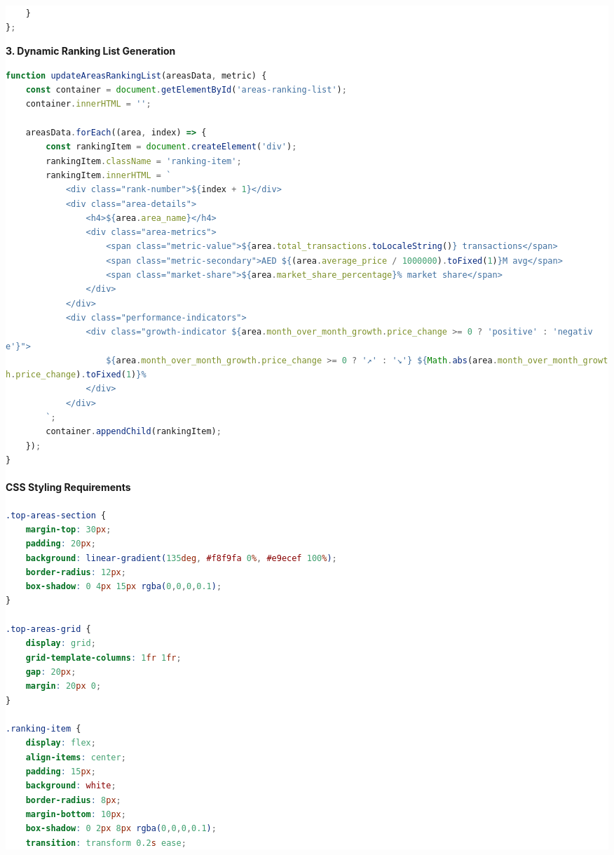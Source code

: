 ```javascript
    }
};
```

**3. Dynamic Ranking List Generation**
```javascript
function updateAreasRankingList(areasData, metric) {
    const container = document.getElementById('areas-ranking-list');
    container.innerHTML = '';
    
    areasData.forEach((area, index) => {
        const rankingItem = document.createElement('div');
        rankingItem.className = 'ranking-item';
        rankingItem.innerHTML = `
            <div class="rank-number">${index + 1}</div>
            <div class="area-details">
                <h4>${area.area_name}</h4>
                <div class="area-metrics">
                    <span class="metric-value">${area.total_transactions.toLocaleString()} transactions</span>
                    <span class="metric-secondary">AED ${(area.average_price / 1000000).toFixed(1)}M avg</span>
                    <span class="market-share">${area.market_share_percentage}% market share</span>
                </div>
            </div>
            <div class="performance-indicators">
                <div class="growth-indicator ${area.month_over_month_growth.price_change >= 0 ? 'positive' : 'negative'}">
                    ${area.month_over_month_growth.price_change >= 0 ? '↗' : '↘'} ${Math.abs(area.month_over_month_growth.price_change).toFixed(1)}%
                </div>
            </div>
        `;
        container.appendChild(rankingItem);
    });
}
```

#### **CSS Styling Requirements**
```css
.top-areas-section {
    margin-top: 30px;
    padding: 20px;
    background: linear-gradient(135deg, #f8f9fa 0%, #e9ecef 100%);
    border-radius: 12px;
    box-shadow: 0 4px 15px rgba(0,0,0,0.1);
}

.top-areas-grid {
    display: grid;
    grid-template-columns: 1fr 1fr;
    gap: 20px;
    margin: 20px 0;
}

.ranking-item {
    display: flex;
    align-items: center;
    padding: 15px;
    background: white;
    border-radius: 8px;
    margin-bottom: 10px;
    box-shadow: 0 2px 8px rgba(0,0,0,0.1);
    transition: transform 0.2s ease;
```